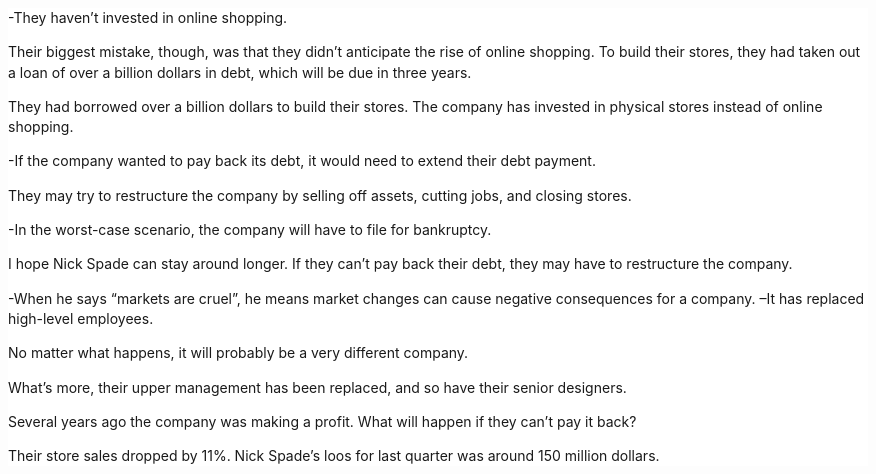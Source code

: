 -They haven’t invested in online shopping. 

Their biggest mistake, though, was that they didn’t anticipate the rise of online shopping. To build their stores, they had taken out a loan of over a billion dollars in debt, which will be due in three years. 

They had borrowed over a billion dollars to build their stores. The company has invested in physical stores instead of online shopping. 

-If the company wanted to pay back its debt, it would need to extend their debt payment. 

They may try to restructure the company by selling off assets, cutting jobs, and closing stores. 

-In the worst-case scenario, the company will have to file for bankruptcy. 

I hope Nick Spade can stay around longer. If they can’t pay back their debt, they may have to restructure the company. 

-When he says “markets are cruel”, he means market changes can cause negative consequences for a company. –It has replaced high-level employees. 

No matter what happens, it will probably be a very different company. 

What’s more, their upper management has been replaced, and so have their senior designers. 

Several years ago the company was making a profit. What will happen if they can’t pay it back? 

Their store sales dropped by 11%. Nick Spade’s loos for last quarter was around 150 million dollars. 
